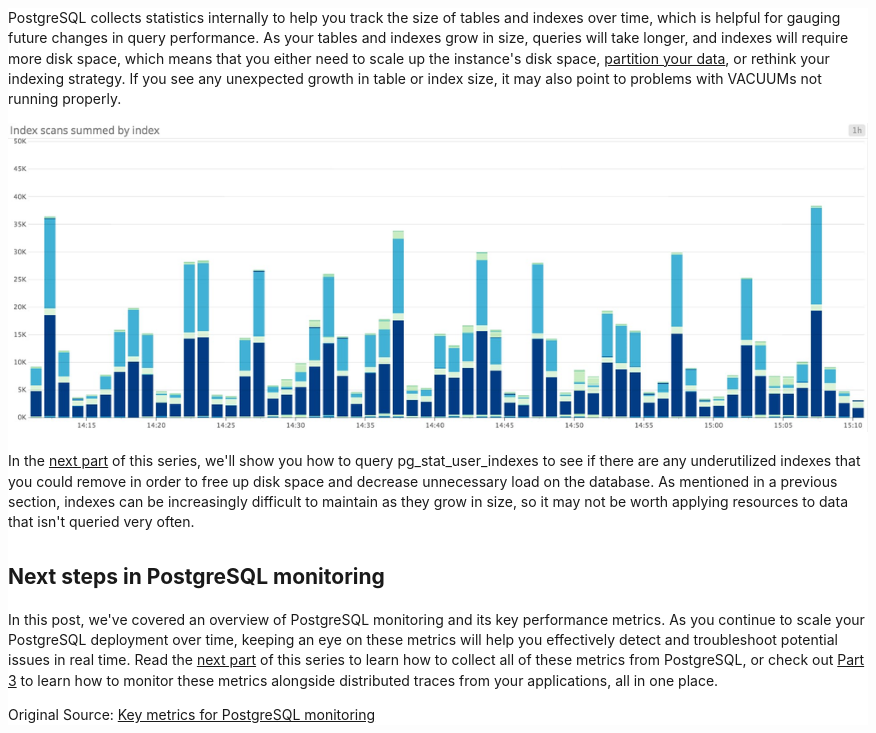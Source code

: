 PostgreSQL collects statistics internally to help you track the size of tables and indexes over time, which is helpful for gauging future changes in query performance. As your tables and indexes grow in size, queries will take longer, and indexes will require more disk space, which means that you either need to scale up the instance's disk space, [partition your data](https://www.postgresql.org/docs/current/ddl-partitioning.html), or rethink your indexing strategy. If you see any unexpected growth in table or index size, it may also point to problems with VACUUMs not running properly.

![img](imgs/key-metrics-for-postgresql-monitoring/postgresql-monitoring-index-scans-by-index.jpeg)

In the [next part](https://www.datadoghq.com/blog/postgresql-monitoring-tools/) of this series, we'll show you how to query pg_stat_user_indexes to see if there are any underutilized indexes that you could remove in order to free up disk space and decrease unnecessary load on the database. As mentioned in a previous section, indexes can be increasingly difficult to maintain as they grow in size, so it may not be worth applying resources to data that isn't queried very often.

## Next steps in PostgreSQL monitoring
In this post, we've covered an overview of PostgreSQL monitoring and its key performance metrics. As you continue to scale your PostgreSQL deployment over time, keeping an eye on these metrics will help you effectively detect and troubleshoot potential issues in real time. Read the [next part](https://www.datadoghq.com/blog/postgresql-monitoring-tools/) of this series to learn how to collect all of these metrics from PostgreSQL, or check out [Part 3](https://www.datadoghq.com/blog/collect-postgresql-data-with-datadog/) to learn how to monitor these metrics alongside distributed traces from your applications, all in one place.

Original Source:
[Key metrics for PostgreSQL monitoring](https://www.datadoghq.com/blog/postgresql-monitoring/#next-steps-in-postgresql-monitoring)
